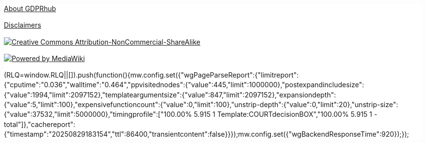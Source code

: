 [About GDPRhub](/index.php?title=GDPRhub:About)

[Disclaimers](/index.php?title=GDPRhub:General_disclaimer)

[![Creative Commons Attribution-NonCommercial-ShareAlike](/resources/assets/licenses/cc-by-nc-sa.png)](https://creativecommons.org/licenses/by-nc-sa/4.0/)

[![Powered by MediaWiki](/resources/assets/poweredby_mediawiki_88x31.png)](https://www.mediawiki.org/)

(RLQ=window.RLQ||\[\]).push(function(){mw.config.set({"wgPageParseReport":{"limitreport":{"cputime":"0.036","walltime":"0.464","ppvisitednodes":{"value":445,"limit":1000000},"postexpandincludesize":{"value":1994,"limit":2097152},"templateargumentsize":{"value":847,"limit":2097152},"expansiondepth":{"value":5,"limit":100},"expensivefunctioncount":{"value":0,"limit":100},"unstrip-depth":{"value":0,"limit":20},"unstrip-size":{"value":37532,"limit":5000000},"timingprofile":\["100.00% 5.915 1 Template:COURTdecisionBOX","100.00% 5.915 1 -total"\]},"cachereport":{"timestamp":"20250829183154","ttl":86400,"transientcontent":false}}});mw.config.set({"wgBackendResponseTime":920});});